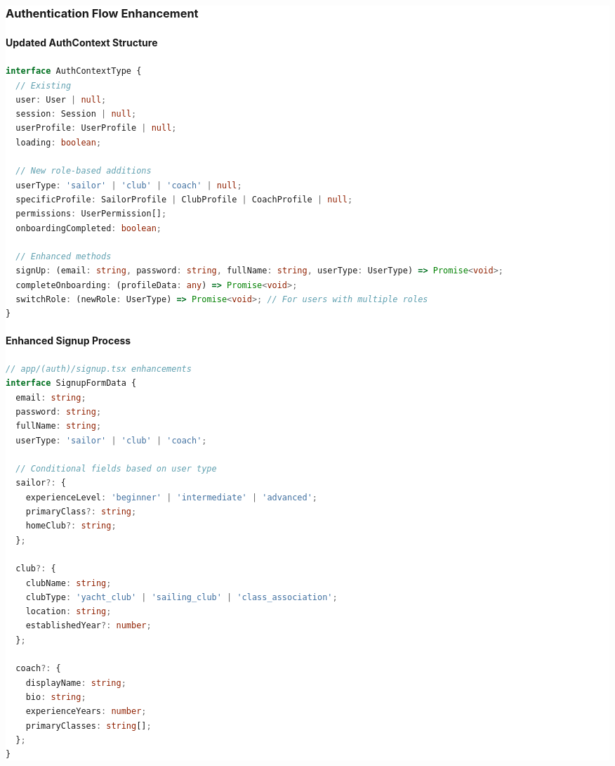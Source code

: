 ### Authentication Flow Enhancement

#### Updated AuthContext Structure
```typescript
interface AuthContextType {
  // Existing
  user: User | null;
  session: Session | null;
  userProfile: UserProfile | null;
  loading: boolean;

  // New role-based additions
  userType: 'sailor' | 'club' | 'coach' | null;
  specificProfile: SailorProfile | ClubProfile | CoachProfile | null;
  permissions: UserPermission[];
  onboardingCompleted: boolean;

  // Enhanced methods
  signUp: (email: string, password: string, fullName: string, userType: UserType) => Promise<void>;
  completeOnboarding: (profileData: any) => Promise<void>;
  switchRole: (newRole: UserType) => Promise<void>; // For users with multiple roles
}
```

#### Enhanced Signup Process
```typescript
// app/(auth)/signup.tsx enhancements
interface SignupFormData {
  email: string;
  password: string;
  fullName: string;
  userType: 'sailor' | 'club' | 'coach';

  // Conditional fields based on user type
  sailor?: {
    experienceLevel: 'beginner' | 'intermediate' | 'advanced';
    primaryClass?: string;
    homeClub?: string;
  };

  club?: {
    clubName: string;
    clubType: 'yacht_club' | 'sailing_club' | 'class_association';
    location: string;
    establishedYear?: number;
  };

  coach?: {
    displayName: string;
    bio: string;
    experienceYears: number;
    primaryClasses: string[];
  };
}
```
